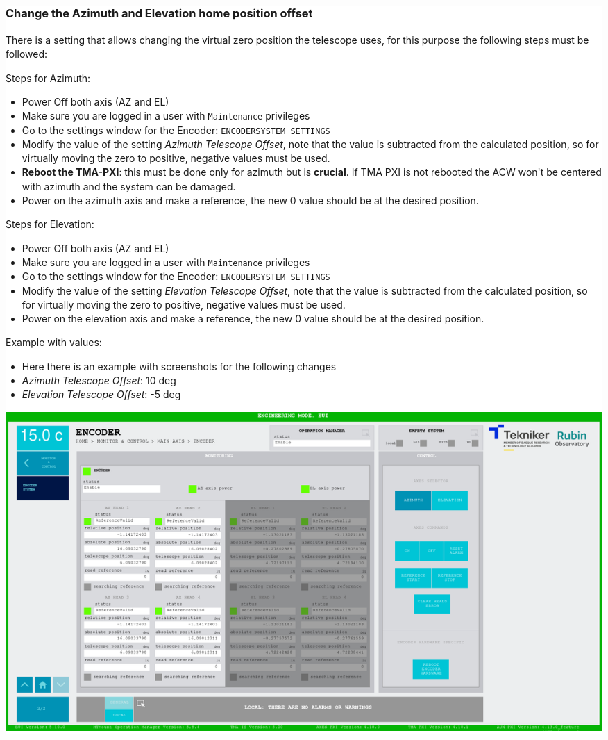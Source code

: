 ### Change the Azimuth and Elevation home position offset

There is a setting that allows changing the virtual zero position the telescope uses, for this purpose the following steps
must be followed:

Steps for Azimuth:

- Power Off both axis (AZ and EL)
- Make sure you are logged in a user with `Maintenance` privileges
- Go to the settings window for the Encoder: `ENCODERSYSTEM SETTINGS`
- Modify the value of the setting *Azimuth Telescope Offset*, note that the value is subtracted from the calculated
  position, so for virtually moving the zero to positive, negative values must be used.
- **Reboot the TMA-PXI**: this must be done only for azimuth but is **crucial**. If TMA PXI is not rebooted the
  ACW won't be centered with azimuth and the system can be damaged.
- Power on the azimuth axis and make a reference, the new 0 value should be at the desired position.

Steps for Elevation:

- Power Off both axis (AZ and EL)
- Make sure you are logged in a user with `Maintenance` privileges
- Go to the settings window for the Encoder: `ENCODERSYSTEM SETTINGS`
- Modify the value of the setting *Elevation Telescope Offset*, note that the value is subtracted from the calculated
  position, so for virtually moving the zero to positive, negative values must be used.
- Power on the elevation axis and make a reference, the new 0 value should be at the desired position.

Example with values:

- Here there is an example with screenshots for the following changes
- *Azimuth Telescope Offset*: 10 deg
- *Elevation Telescope Offset*: -5 deg

![Azimuth offset 10 deg](resources/AzimuthOffsetOf10Deg.png)
